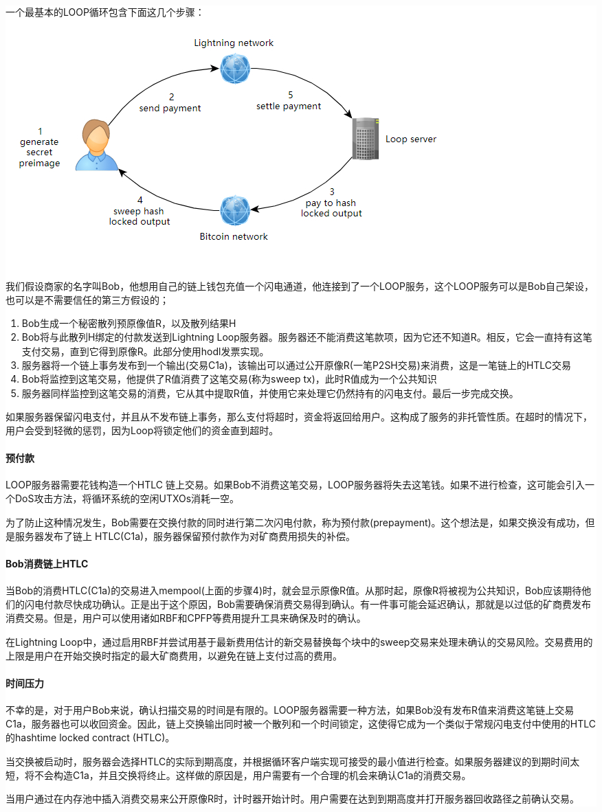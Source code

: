 一个最基本的LOOP循环包含下面这几个步骤：

![img](https://raw.githubusercontent.com/brain-zhang/memoryboxes.github.io/source/images/20191130/bg1.jpg)

我们假设商家的名字叫Bob，他想用自己的链上钱包充值一个闪电通道，他连接到了一个LOOP服务，这个LOOP服务可以是Bob自己架设，也可以是不需要信任的第三方假设的；

1. Bob生成一个秘密散列预原像值R，以及散列结果H
2. Bob将与此散列H绑定的付款发送到Lightning Loop服务器。服务器还不能消费这笔款项，因为它还不知道R。相反，它会一直持有这笔支付交易，直到它得到原像R。此部分使用hodl发票实现。
3. 服务器将一个链上事务发布到一个输出(交易C1a)，该输出可以通过公开原像R(一笔P2SH交易)来消费，这是一笔链上的HTLC交易
4. Bob将监控到这笔交易，他提供了R值消费了这笔交易(称为sweep tx)，此时R值成为一个公共知识
5. 服务器同样监控到这笔交易的消费，它从其中提取R值，并使用它来处理它仍然持有的闪电支付。最后一步完成交换。

如果服务器保留闪电支付，并且从不发布链上事务，那么支付将超时，资金将返回给用户。这构成了服务的非托管性质。在超时的情况下，用户会受到轻微的惩罚，因为Loop将锁定他们的资金直到超时。

#### 预付款

LOOP服务器需要花钱构造一个HTLC 链上交易。如果Bob不消费这笔交易，LOOP服务器将失去这笔钱。如果不进行检查，这可能会引入一个DoS攻击方法，将循环系统的空闲UTXOs消耗一空。

为了防止这种情况发生，Bob需要在交换付款的同时进行第二次闪电付款，称为预付款(prepayment)。这个想法是，如果交换没有成功，但是服务器发布了链上 HTLC(C1a)，服务器保留预付款作为对矿商费用损失的补偿。

#### Bob消费链上HTLC

当Bob的消费HTLC(C1a)的交易进入mempool(上面的步骤4)时，就会显示原像R值。从那时起，原像R将被视为公共知识，Bob应该期待他们的闪电付款尽快成功确认。正是出于这个原因，Bob需要确保消费交易得到确认。有一件事可能会延迟确认，那就是以过低的矿商费发布消费交易。但是，用户可以使用诸如RBF和CPFP等费用提升工具来确保及时的确认。

在Lightning Loop中，通过启用RBF并尝试用基于最新费用估计的新交易替换每个块中的sweep交易来处理未确认的交易风险。交易费用的上限是用户在开始交换时指定的最大矿商费用，以避免在链上支付过高的费用。


#### 时间压力

不幸的是，对于用户Bob来说，确认扫描交易的时间是有限的。LOOP服务器需要一种方法，如果Bob没有发布R值来消费这笔链上交易C1a，服务器也可以收回资金。因此，链上交换输出同时被一个散列和一个时间锁定，这使得它成为一个类似于常规闪电支付中使用的HTLC的hashtime locked contract (HTLC)。

当交换被启动时，服务器会选择HTLC的实际到期高度，并根据循环客户端实现可接受的最小值进行检查。如果服务器建议的到期时间太短，将不会构造C1a，并且交换将终止。这样做的原因是，用户需要有一个合理的机会来确认C1a的消费交易。

当用户通过在内存池中插入消费交易来公开原像R时，计时器开始计时。用户需要在达到到期高度并打开服务器回收路径之前确认交易。

